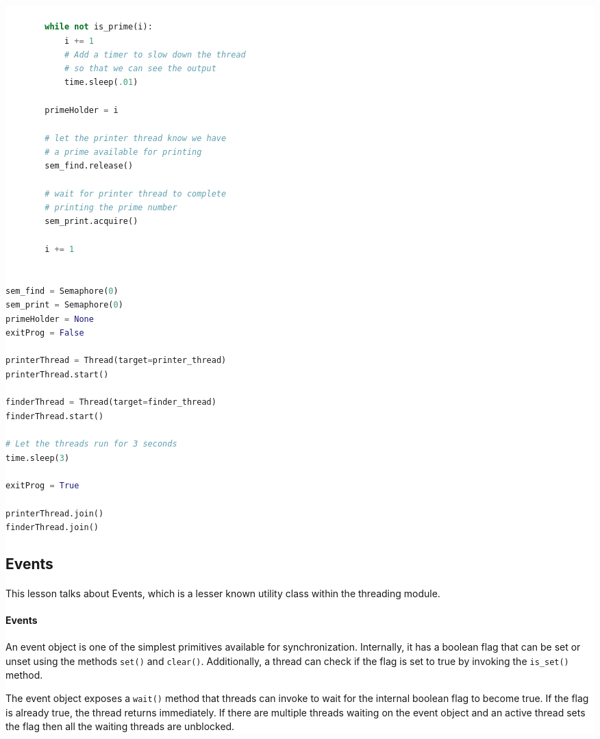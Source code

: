 ```python
 
        while not is_prime(i):
            i += 1
            # Add a timer to slow down the thread
            # so that we can see the output
            time.sleep(.01)
 
        primeHolder = i
 
        # let the printer thread know we have
        # a prime available for printing
        sem_find.release()
 
        # wait for printer thread to complete
        # printing the prime number
        sem_print.acquire()
 
        i += 1
 
 
sem_find = Semaphore(0)
sem_print = Semaphore(0)
primeHolder = None
exitProg = False
 
printerThread = Thread(target=printer_thread)
printerThread.start()
 
finderThread = Thread(target=finder_thread)
finderThread.start()
 
# Let the threads run for 3 seconds
time.sleep(3)
 
exitProg = True
 
printerThread.join()
finderThread.join()
```

## Events

This lesson talks about Events, which is a lesser known utility class within the threading module.

#### Events

An event object is one of the simplest primitives available for synchronization. Internally, it has a boolean flag that can be set or unset using the methods `set()` and `clear()`. Additionally, a thread can check if the flag is set to true by invoking the `is_set()` method.

The event object exposes a `wait()` method that threads can invoke to wait for the internal boolean flag to become true. If the flag is already true, the thread returns immediately. If there are multiple threads waiting on the event object and an active thread sets the flag then all the waiting threads are unblocked.
